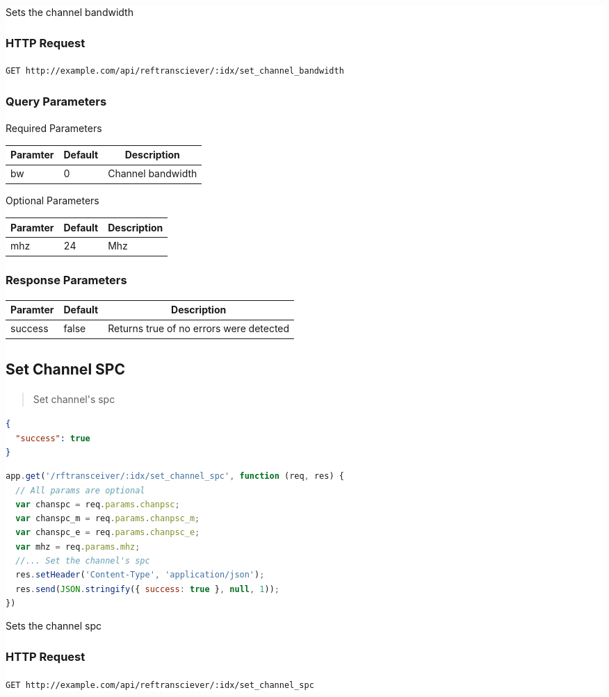 Sets the channel bandwidth

### HTTP Request

`GET http://example.com/api/reftransciever/:idx/set_channel_bandwidth`

### Query Parameters

Required Parameters

Paramter | Default | Description
---------|---------|------------
bw       | 0       | Channel bandwidth

Optional Parameters

Paramter | Default | Description
---------|---------|------------
mhz      | 24      | Mhz

### Response Parameters

Paramter | Default | Description
---------|---------|------------
success  | false   | Returns true of no errors were detected

## Set Channel SPC

> Set channel's spc


```json
{
  "success": true
}
```

```javascript
app.get('/rftransceiver/:idx/set_channel_spc', function (req, res) {
  // All params are optional
  var chanspc = req.params.chanpsc;
  var chanspc_m = req.params.chanpsc_m;
  var chanspc_e = req.params.chanpsc_e;
  var mhz = req.params.mhz;
  //... Set the channel's spc
  res.setHeader('Content-Type', 'application/json');
  res.send(JSON.stringify({ success: true }, null, 1));
})
```

Sets the channel spc

### HTTP Request

`GET http://example.com/api/reftransciever/:idx/set_channel_spc`
